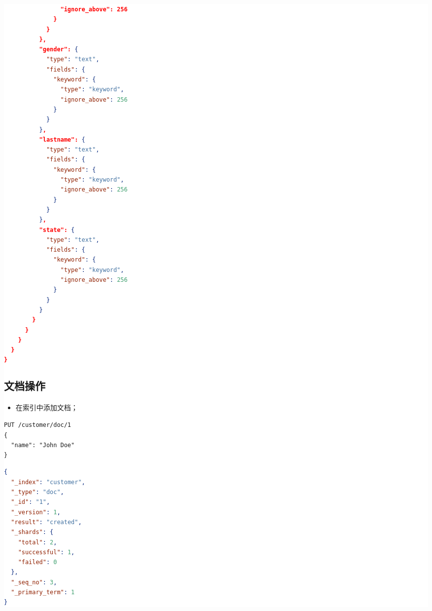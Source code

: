 ```json
                "ignore_above": 256
              }
            }
          },
          "gender": {
            "type": "text",
            "fields": {
              "keyword": {
                "type": "keyword",
                "ignore_above": 256
              }
            }
          },
          "lastname": {
            "type": "text",
            "fields": {
              "keyword": {
                "type": "keyword",
                "ignore_above": 256
              }
            }
          },
          "state": {
            "type": "text",
            "fields": {
              "keyword": {
                "type": "keyword",
                "ignore_above": 256
              }
            }
          }
        }
      }
    }
  }
}
```

## 文档操作

- 在索引中添加文档；

```
PUT /customer/doc/1
{
  "name": "John Doe"
}
```

```json
{
  "_index": "customer",
  "_type": "doc",
  "_id": "1",
  "_version": 1,
  "result": "created",
  "_shards": {
    "total": 2,
    "successful": 1,
    "failed": 0
  },
  "_seq_no": 3,
  "_primary_term": 1
}
```